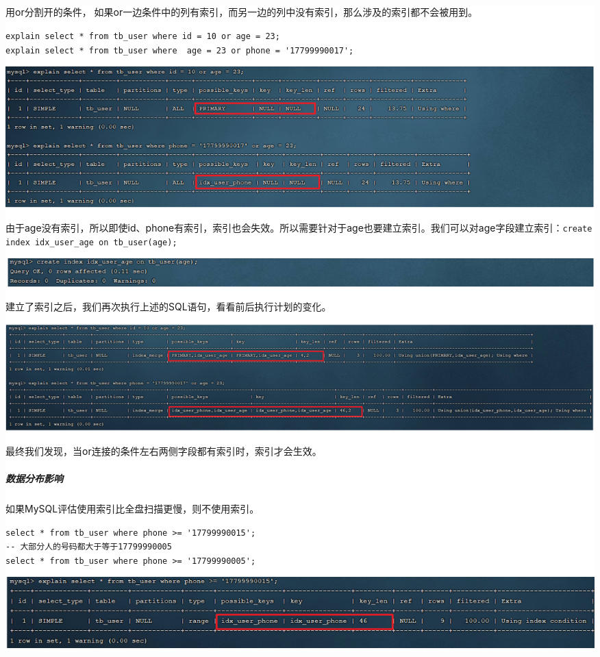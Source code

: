 用or分割开的条件， 如果or一边条件中的列有索引，而另一边的列中没有索引，那么涉及的索引都不会被用到。

```mysql
explain select * from tb_user where id = 10 or age = 23;
explain select * from tb_user where  age = 23 or phone = '17799990017';
```

<img src="images/163.png" style="zoom:100%;" />

由于age没有索引，所以即使id、phone有索引，索引也会失效。所以需要针对于age也要建立索引。我们可以对age字段建立索引：`create index idx_user_age on tb_user(age);`

<img src="images/164.png" style="zoom:100%;" />

建立了索引之后，我们再次执行上述的SQL语句，看看前后执行计划的变化。

<img src="images/165.png" style="zoom:100%;" />

最终我们发现，当or连接的条件左右两侧字段都有索引时，索引才会生效。

##### 数据分布影响

如果MySQL评估使用索引比全盘扫描更慢，则不使用索引。

```mysql
select * from tb_user where phone >= '17799990015';
-- 大部分人的号码都大于等于17799990005
select * from tb_user where phone >= '17799990005';
```

<img src="images/167.png" style="zoom:100%;" />

